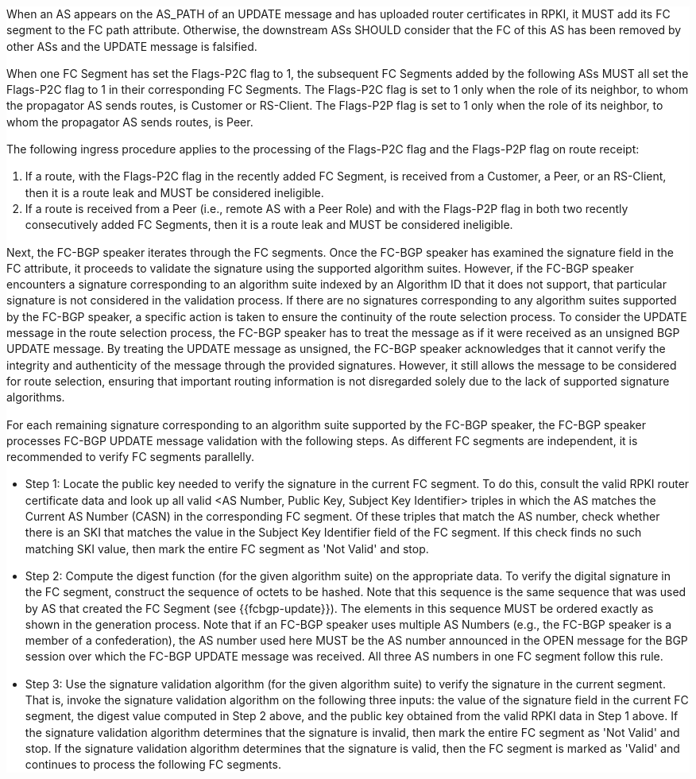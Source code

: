 When an AS appears on the AS_PATH of an UPDATE message and has uploaded router certificates in RPKI, it MUST add its FC segment to the FC path attribute. Otherwise, the downstream ASs SHOULD consider that the FC of this AS has been removed by other ASs and the UPDATE message is falsified.

When one FC Segment has set the Flags-P2C flag to 1, the subsequent FC Segments added by the following ASs MUST all set the Flags-P2C flag to 1 in their corresponding FC Segments. The Flags-P2C flag is set to 1 only when the role of its neighbor, to whom the propagator AS sends routes, is Customer or RS-Client. The Flags-P2P flag is set to 1 only when the role of its neighbor, to whom the propagator AS sends routes, is Peer.

The following ingress procedure applies to the processing of the Flags-P2C flag and the Flags-P2P flag on route receipt:

1. If a route, with the Flags-P2C flag in the recently added FC Segment, is received from a Customer, a Peer, or an RS-Client, then it is a route leak and MUST be considered ineligible.
2. If a route is received from a Peer (i.e., remote AS with a Peer Role) and with the Flags-P2P flag in both two recently consecutively added FC Segments, then it is a route leak and MUST be considered ineligible.


Next, the FC-BGP speaker iterates through the FC segments. Once the FC-BGP speaker has examined the signature field in the FC attribute, it proceeds to validate the signature using the supported algorithm suites. However, if the FC-BGP speaker encounters a signature corresponding to an algorithm suite indexed by an Algorithm ID that it does not support, that particular signature is not considered in the validation process. If there are no signatures corresponding to any algorithm suites supported by the FC-BGP speaker, a specific action is taken to ensure the continuity of the route selection process. To consider the UPDATE message in the route selection process, the FC-BGP speaker has to treat the message as if it were received as an unsigned BGP UPDATE message. By treating the UPDATE message as unsigned, the FC-BGP speaker acknowledges that it cannot verify the integrity and authenticity of the message through the provided signatures. However, it still allows the message to be considered for route selection, ensuring that important routing information is not disregarded solely due to the lack of supported signature algorithms.

For each remaining signature corresponding to an algorithm suite supported by the FC-BGP speaker, the FC-BGP speaker processes FC-BGP UPDATE message validation with the following steps. As different FC segments are independent, it is recommended to verify FC segments parallelly.


- Step 1: Locate the public key needed to verify the signature in the current FC segment. To do this, consult the valid RPKI router certificate data and look up all valid <AS Number, Public Key, Subject Key Identifier> triples in which the AS matches the Current AS Number (CASN) in the corresponding FC segment. Of these triples that match the AS number, check whether there is an SKI that matches the value in the Subject Key Identifier field of the FC segment.  If this check finds no such matching SKI value, then mark the entire FC segment as 'Not Valid' and stop.

- Step 2: Compute the digest function (for the given algorithm suite) on the appropriate data. To verify the digital signature in the FC segment, construct the sequence of octets to be hashed. Note that this sequence is the same sequence that was used by AS that created the FC Segment (see {{fcbgp-update}}). The elements in this sequence MUST be ordered exactly as shown in the generation process. Note that if an FC-BGP speaker uses multiple AS Numbers (e.g., the FC-BGP speaker is a member of a confederation), the AS number used here MUST be the AS number announced in the OPEN message for the BGP session over which the FC-BGP UPDATE message was received. All three AS numbers in one FC segment follow this rule.

- Step 3: Use the signature validation algorithm (for the given algorithm suite) to verify the signature in the current segment. That is, invoke the signature validation algorithm on the following three inputs: the value of the signature field in the current FC segment, the digest value computed in Step 2 above, and the public key obtained from the valid RPKI data in Step 1 above. If the signature validation algorithm determines that the signature is invalid, then mark the entire FC segment as 'Not Valid' and stop.  If the signature validation algorithm determines that the signature is valid, then the FC segment is marked as 'Valid' and continues to process the following FC segments.
